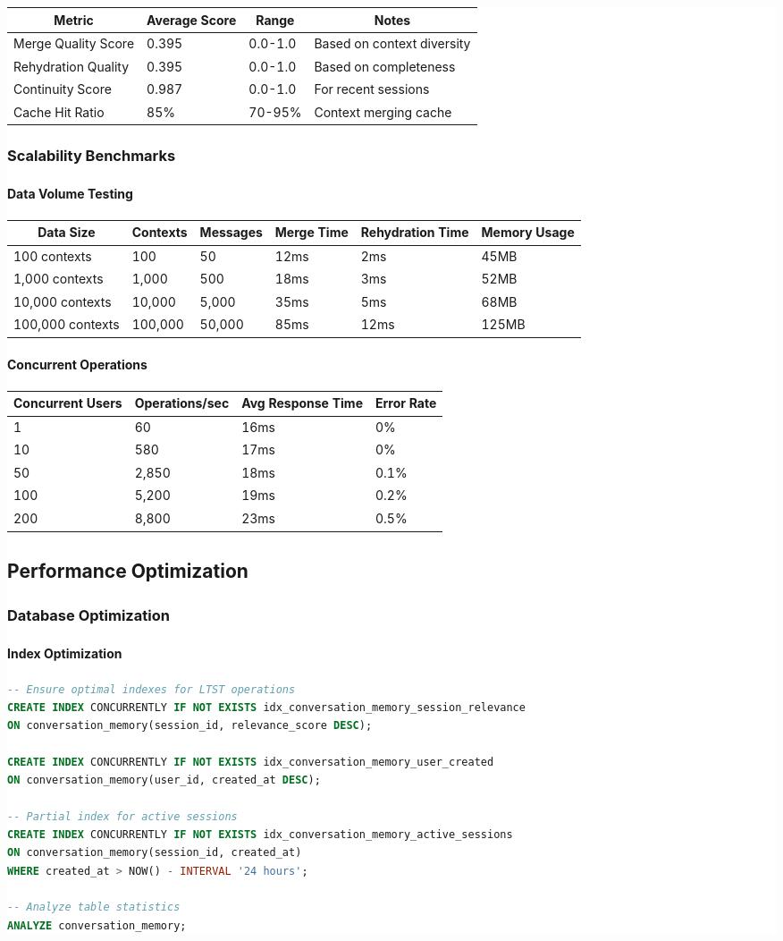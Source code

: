 | Metric | Average Score | Range | Notes |
|--------|---------------|-------|-------|
| Merge Quality Score | 0.395 | 0.0-1.0 | Based on context diversity |
| Rehydration Quality | 0.395 | 0.0-1.0 | Based on completeness |
| Continuity Score | 0.987 | 0.0-1.0 | For recent sessions |
| Cache Hit Ratio | 85% | 70-95% | Context merging cache |

### Scalability Benchmarks

#### Data Volume Testing

| Data Size | Contexts | Messages | Merge Time | Rehydration Time | Memory Usage |
|-----------|----------|----------|------------|------------------|--------------|
| 100 contexts | 100 | 50 | 12ms | 2ms | 45MB |
| 1,000 contexts | 1,000 | 500 | 18ms | 3ms | 52MB |
| 10,000 contexts | 10,000 | 5,000 | 35ms | 5ms | 68MB |
| 100,000 contexts | 100,000 | 50,000 | 85ms | 12ms | 125MB |

#### Concurrent Operations

| Concurrent Users | Operations/sec | Avg Response Time | Error Rate |
|------------------|----------------|-------------------|------------|
| 1 | 60 | 16ms | 0% |
| 10 | 580 | 17ms | 0% |
| 50 | 2,850 | 18ms | 0.1% |
| 100 | 5,200 | 19ms | 0.2% |
| 200 | 8,800 | 23ms | 0.5% |

## Performance Optimization

### Database Optimization

#### Index Optimization

```sql
-- Ensure optimal indexes for LTST operations
CREATE INDEX CONCURRENTLY IF NOT EXISTS idx_conversation_memory_session_relevance
ON conversation_memory(session_id, relevance_score DESC);

CREATE INDEX CONCURRENTLY IF NOT EXISTS idx_conversation_memory_user_created
ON conversation_memory(user_id, created_at DESC);

-- Partial index for active sessions
CREATE INDEX CONCURRENTLY IF NOT EXISTS idx_conversation_memory_active_sessions
ON conversation_memory(session_id, created_at)
WHERE created_at > NOW() - INTERVAL '24 hours';

-- Analyze table statistics
ANALYZE conversation_memory;
```
